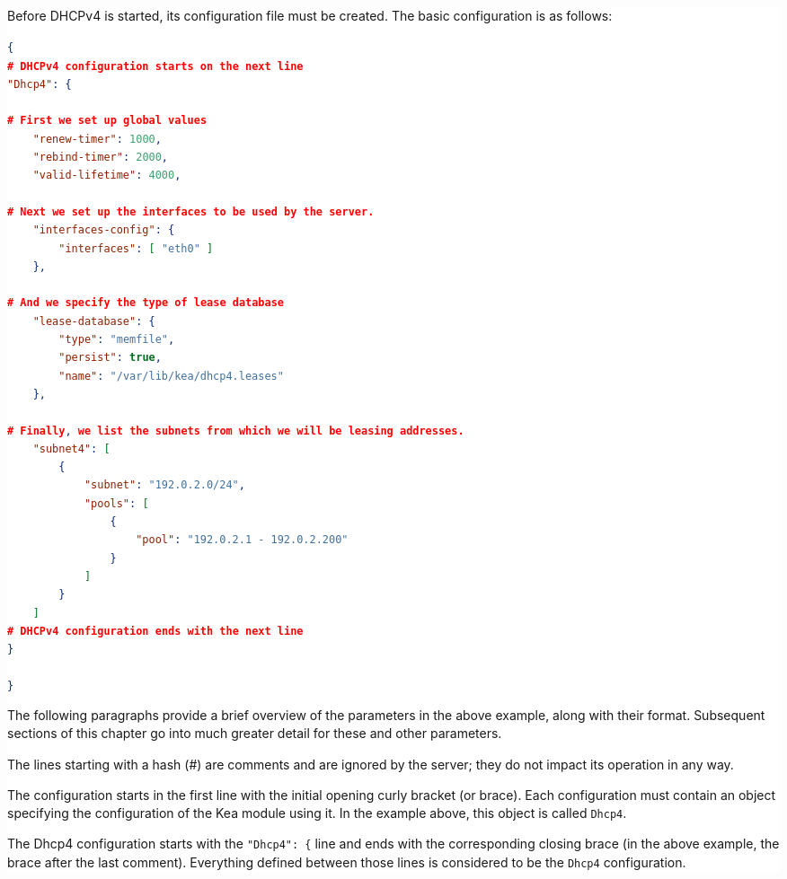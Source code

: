 Before DHCPv4 is started, its configuration file must be created. The basic configuration is as follows:

```json
{
# DHCPv4 configuration starts on the next line
"Dhcp4": {

# First we set up global values
    "renew-timer": 1000,
    "rebind-timer": 2000,
    "valid-lifetime": 4000,

# Next we set up the interfaces to be used by the server.
    "interfaces-config": {
        "interfaces": [ "eth0" ]
    },

# And we specify the type of lease database
    "lease-database": {
        "type": "memfile",
        "persist": true,
        "name": "/var/lib/kea/dhcp4.leases"
    },

# Finally, we list the subnets from which we will be leasing addresses.
    "subnet4": [
        {
            "subnet": "192.0.2.0/24",
            "pools": [
                {
                    "pool": "192.0.2.1 - 192.0.2.200"
                }
            ]
        }
    ]
# DHCPv4 configuration ends with the next line
}

}
```

The following paragraphs provide a brief overview of the parameters in the above example, along with their format. Subsequent sections of this chapter go into much greater detail for these and other parameters.

The lines starting with a hash (#) are comments and are ignored by the server; they do not impact its operation in any way.

The configuration starts in the first line with the initial opening curly bracket (or brace). Each configuration must contain an object specifying the configuration of the Kea module using it. In the example above, this object is called `Dhcp4`.

The Dhcp4 configuration starts with the `"Dhcp4": {` line and ends with the corresponding closing brace (in the above example, the brace after the last comment). Everything defined between those lines is considered to be the `Dhcp4` configuration.
